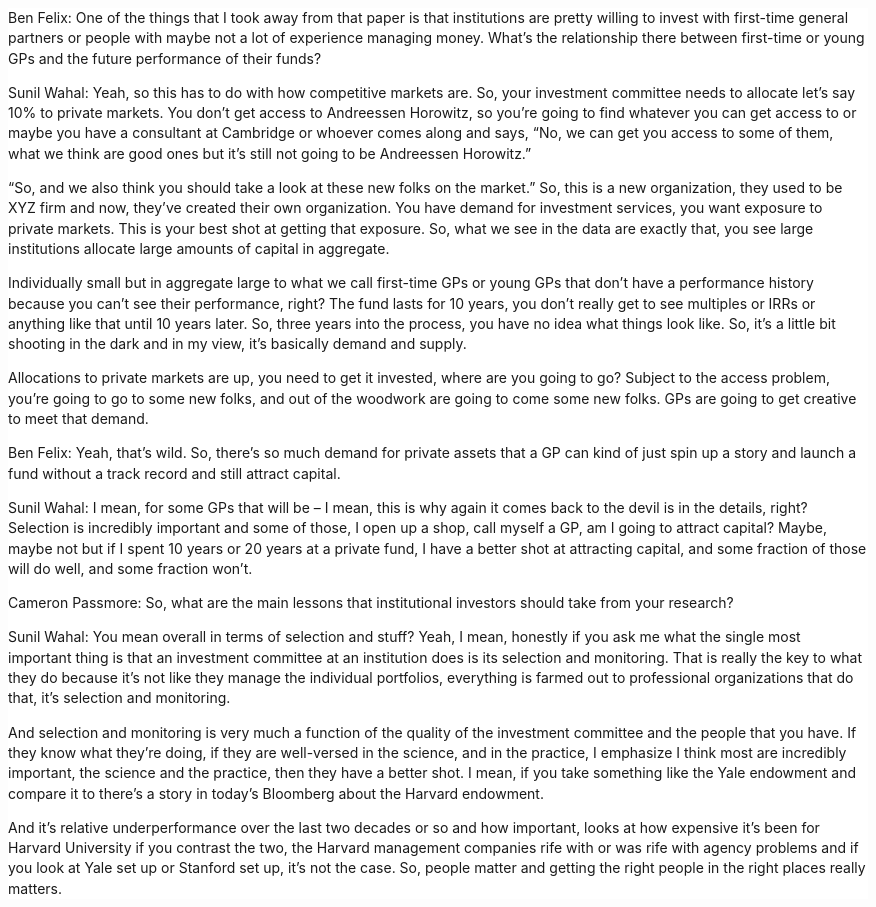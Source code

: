 Ben Felix: One of the things that I took away from that paper is that institutions are pretty willing to invest with first-time general partners or people with maybe not a lot of experience managing money. What’s the relationship there between first-time or young GPs and the future performance of their funds? 

Sunil Wahal: Yeah, so this has to do with how competitive markets are. So, your investment committee needs to allocate let’s say 10% to private markets. You don’t get access to Andreessen Horowitz, so you’re going to find whatever you can get access to or maybe you have a consultant at Cambridge or whoever comes along and says, “No, we can get you access to some of them, what we think are good ones but it’s still not going to be Andreessen Horowitz.” 

“So, and we also think you should take a look at these new folks on the market.” So, this is a new organization, they used to be XYZ firm and now, they’ve created their own organization. You have demand for investment services, you want exposure to private markets. This is your best shot at getting that exposure. So, what we see in the data are exactly that, you see large institutions allocate large amounts of capital in aggregate. 

Individually small but in aggregate large to what we call first-time GPs or young GPs that don’t have a performance history because you can’t see their performance, right? The fund lasts for 10 years, you don’t really get to see multiples or IRRs or anything like that until 10 years later. So, three years into the process, you have no idea what things look like. So, it’s a little bit shooting in the dark and in my view, it’s basically demand and supply. 

Allocations to private markets are up, you need to get it invested, where are you going to go? Subject to the access problem, you’re going to go to some new folks, and out of the woodwork are going to come some new folks. GPs are going to get creative to meet that demand.

Ben Felix: Yeah, that’s wild. So, there’s so much demand for private assets that a GP can kind of just spin up a story and launch a fund without a track record and still attract capital. 

Sunil Wahal: I mean, for some GPs that will be – I mean, this is why again it comes back to the devil is in the details, right? Selection is incredibly important and some of those, I open up a shop, call myself a GP, am I going to attract capital? Maybe, maybe not but if I spent 10 years or 20 years at a private fund, I have a better shot at attracting capital, and some fraction of those will do well, and some fraction won’t. 

Cameron Passmore: So, what are the main lessons that institutional investors should take from your research? 

Sunil Wahal: You mean overall in terms of selection and stuff? Yeah, I mean, honestly if you ask me what the single most important thing is that an investment committee at an institution does is its selection and monitoring. That is really the key to what they do because it’s not like they manage the individual portfolios, everything is farmed out to professional organizations that do that, it’s selection and monitoring. 

And selection and monitoring is very much a function of the quality of the investment committee and the people that you have. If they know what they’re doing, if they are well-versed in the science, and in the practice, I emphasize I think most are incredibly important, the science and the practice, then they have a better shot. I mean, if you take something like the Yale endowment and compare it to there’s a story in today’s Bloomberg about the Harvard endowment. 

And it’s relative underperformance over the last two decades or so and how important, looks at how expensive it’s been for Harvard University if you contrast the two, the Harvard management companies rife with or was rife with agency problems and if you look at Yale set up or Stanford set up, it’s not the case. So, people matter and getting the right people in the right places really matters. 

